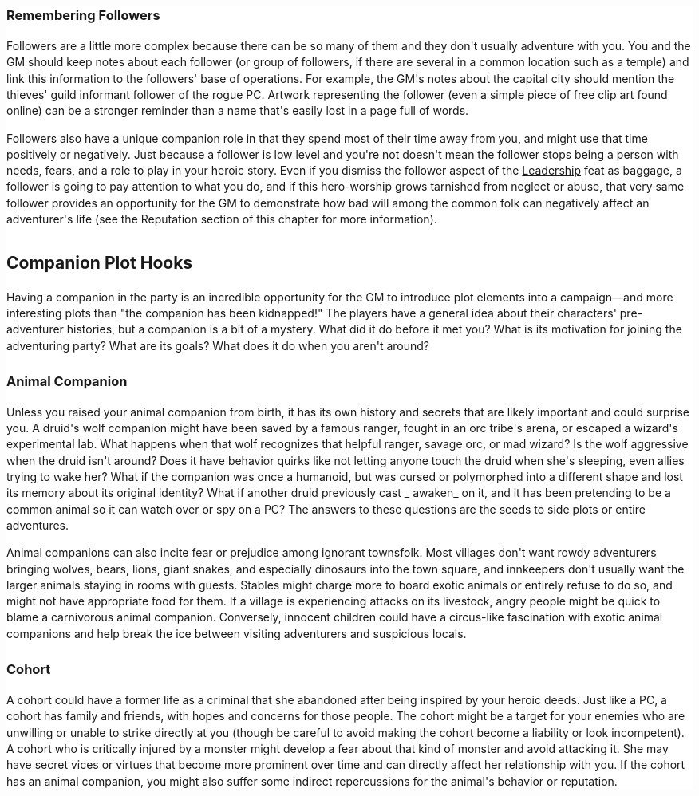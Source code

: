 ### Remembering Followers

Followers are a little more complex because there can be so many of them and they don't usually adventure with you. You and the GM should keep notes about each follower (or group of followers, if there are several in a common location such as a temple) and link this information to the followers' base of operations. For example, the GM's notes about the capital city should mention the thieves' guild informant follower of the rogue PC. Artwork representing the follower (even a simple piece of free clip art found online) can be a stronger reminder than a name that's easily lost in a page full of words.

Followers also have a unique companion role in that they spend most of their time away from you, and might use that time positively or negatively. Just because a follower is low level and you're not doesn't mean the follower stops being a person with needs, fears, and a role to play in your heroic story. Even if you dismiss the follower aspect of the [Leadership](../../feats#_leadership) feat as baggage, a follower is going to pay attention to what you do, and if this hero-worship grows tarnished from neglect or abuse, that very same follower provides an opportunity for the GM to demonstrate how bad will among the common folk can negatively affect an adventurer's life (see the Reputation section of this chapter for more information).

## Companion Plot Hooks

Having a companion in the party is an incredible opportunity for the GM to introduce plot elements into a campaign—and more interesting plots than "the companion has been kidnapped!" The players have a general idea about their characters' pre-adventurer histories, but a companion is a bit of a mystery. What did it do before it met you? What is its motivation for joining the adventuring party? What are its goals? What does it do when you aren't around?

### Animal Companion

Unless you raised your animal companion from birth, it has its own history and secrets that are likely important and could surprise you. A druid's wolf companion might have been saved by a famous ranger, fought in an orc tribe's arena, or escaped a wizard's experimental lab. What happens when that wolf recognizes that helpful ranger, savage orc, or mad wizard? Is the wolf aggressive when the druid isn't around? Does it have behavior quirks like not letting anyone touch the druid when she's sleeping, even allies trying to wake her? What if the companion was once a humanoid, but was cursed or polymorphed into a different shape and lost its memory about its original identity? What if another druid previously cast _ [awaken](../../spells_dir/awaken#__awaken)_ on it, and it has been pretending to be a common animal so it can watch over or spy on a PC? The answers to these questions are the seeds to side plots or entire adventures.

Animal companions can also incite fear or prejudice among ignorant townsfolk. Most villages don't want rowdy adventurers bringing wolves, bears, lions, giant snakes, and especially dinosaurs into the town square, and innkeepers don't usually want the larger animals staying in rooms with guests. Stables might charge more to board exotic animals or entirely refuse to do so, and might not have appropriate food for them. If a village is experiencing attacks on its livestock, angry people might be quick to blame a carnivorous animal companion. Conversely, innocent children could have a circus-like fascination with exotic animal companions and help break the ice between visiting adventurers and suspicious locals.

### Cohort

A cohort could have a former life as a criminal that she abandoned after being inspired by your heroic deeds. Just like a PC, a cohort has family and friends, with hopes and concerns for those people. The cohort might be a target for your enemies who are unwilling or unable to strike directly at you (though be careful to avoid making the cohort become a liability or look incompetent). A cohort who is critically injured by a monster might develop a fear about that kind of monster and avoid attacking it. She may have secret vices or virtues that become more prominent over time and can directly affect her relationship with you. If the cohort has an animal companion, you might also suffer some indirect repercussions for the animal's behavior or reputation.
